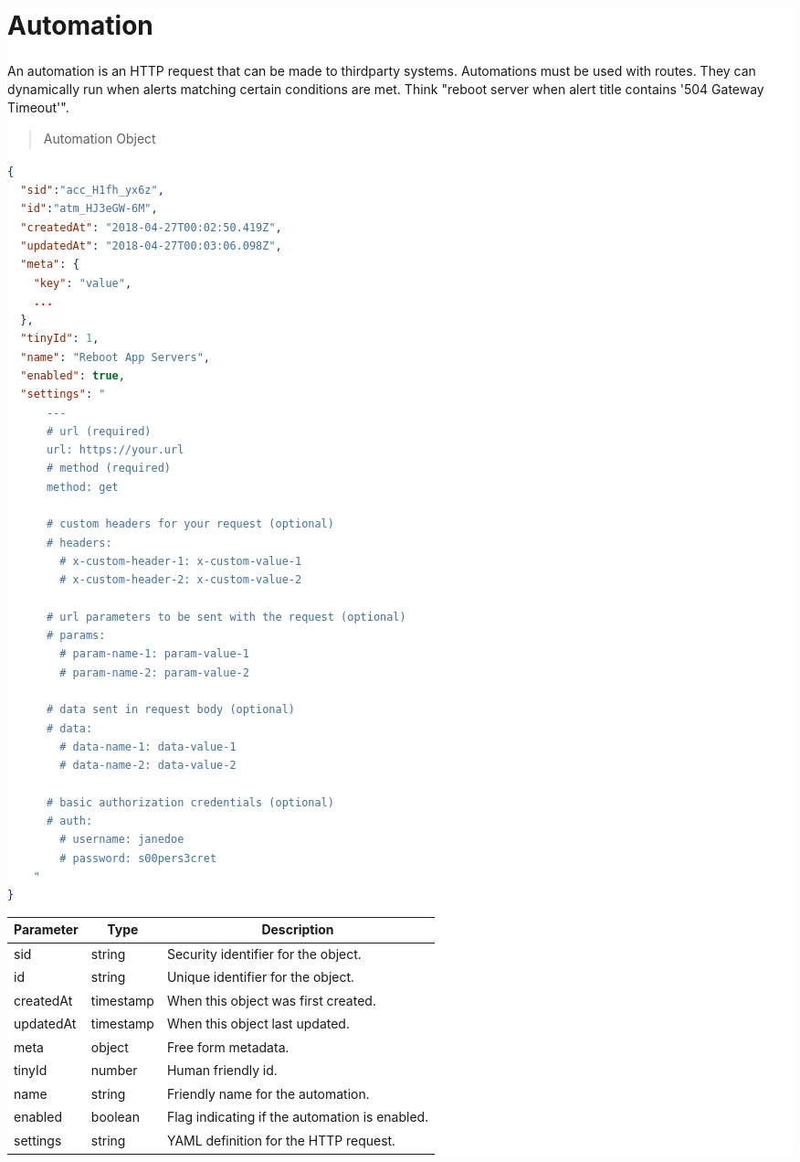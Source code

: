 # Automation

An automation is an HTTP request that can be made to thirdparty systems. Automations must be used with routes. They can dynamically run when alerts matching certain conditions are met. Think "reboot server when alert title contains '504 Gateway Timeout'".

> Automation Object

```json
{
  "sid":"acc_H1fh_yx6z",
  "id":"atm_HJ3eGW-6M",
  "createdAt": "2018-04-27T00:02:50.419Z",
  "updatedAt": "2018-04-27T00:03:06.098Z",
  "meta": {
    "key": "value",
    ...
  },
  "tinyId": 1,
  "name": "Reboot App Servers",
  "enabled": true,
  "settings": "
      ---
      # url (required)
      url: https://your.url
      # method (required)
      method: get

      # custom headers for your request (optional)
      # headers:
        # x-custom-header-1: x-custom-value-1
        # x-custom-header-2: x-custom-value-2

      # url parameters to be sent with the request (optional)
      # params:
        # param-name-1: param-value-1
        # param-name-2: param-value-2

      # data sent in request body (optional)
      # data:
        # data-name-1: data-value-1
        # data-name-2: data-value-2

      # basic authorization credentials (optional)
      # auth:
        # username: janedoe
        # password: s00pers3cret
    "
}
```

Parameter | Type | Description
--------- | ---- | ------------
sid | string | Security identifier for the object.
id | string | Unique identifier for the object.
createdAt | timestamp | When this object was first created.
updatedAt | timestamp | When this object last updated.
meta | object | Free form metadata.
tinyId | number | Human friendly id.
name | string | Friendly name for the automation.
enabled | boolean | Flag indicating if the automation is enabled.
settings | string | YAML definition for the HTTP request.
